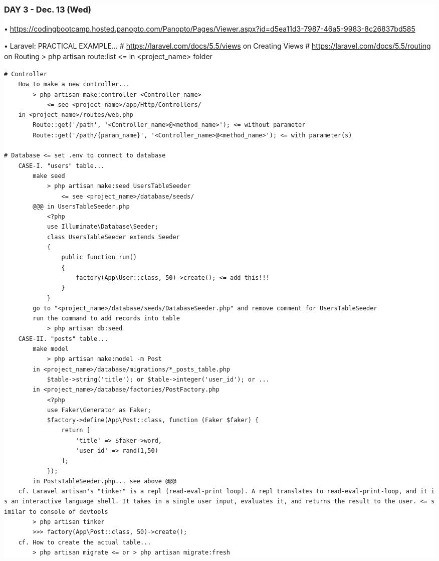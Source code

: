 ### DAY 3 - Dec. 13 (Wed)

• https://codingbootcamp.hosted.panopto.com/Panopto/Pages/Viewer.aspx?id=d5ea11d3-7987-46a5-9983-8c26837bd585

• Laravel: PRACTICAL EXAMPLE... 
	# https://laravel.com/docs/5.5/views on Creating Views 
	# https://laravel.com/docs/5.5/routing on Routing 
		> php artisan route:list <= in <project_name> folder 

	# Controller 
		How to make a new controller... 
			> php artisan make:controller <Controller_name> 
				<= see <project_name>/app/Http/Controllers/ 
		in <project_name>/routes/web.php 
			Route::get('/path', '<Controller_name>@<method_name>'); <= without parameter 
			Route::get('/path/{param_name}', '<Controller_name>@<method_name>'); <= with parameter(s) 

	# Database <= set .env to connect to database 
		CASE-I. "users" table... 
			make seed 
				> php artisan make:seed UsersTableSeeder 
					<= see <project_name>/database/seeds/ 
			@@@ in UsersTableSeeder.php 
				<?php 
				use Illuminate\Database\Seeder; 
				class UsersTableSeeder extends Seeder 
				{ 
				    public function run() 
				    { 
				        factory(App\User::class, 50)->create(); <= add this!!! 
				    } 
				} 
			go to "<project_name>/database/seeds/DatabaseSeeder.php" and remove comment for UsersTableSeeder 
			run the command to add records into table 
				> php artisan db:seed 
		CASE-II. "posts" table... 
			make model 
				> php artisan make:model -m Post 
			in <project_name>/database/migrations/*_posts_table.php 
				$table->string('title'); or $table->integer('user_id'); or ... 
			in <project_name>/database/factories/PostFactory.php 
				<?php 
				use Faker\Generator as Faker; 
				$factory->define(App\Post::class, function (Faker $faker) { 
				    return [ 
				        'title' => $faker->word, 
				        'user_id' => rand(1,50) 
				    ]; 
				}); 
			in PostsTableSeeder.php... see above @@@ 
		cf. Laravel artisan's "tinker" is a repl (read-eval-print loop). A repl translates to read-eval-print-loop, and it is an interactive language shell. It takes in a single user input, evaluates it, and returns the result to the user. <= similar to console of devtools 
			> php artisan tinker 
			>>> factory(App\Post::class, 50)->create(); 
		cf. How to create the actual table... 
			> php artisan migrate <= or > php artisan migrate:fresh 
